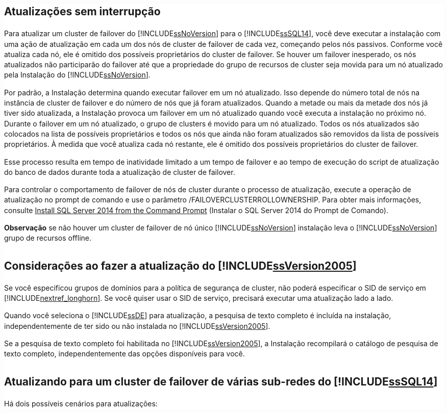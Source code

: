## <a name="rolling-upgrades"></a>Atualizações sem interrupção  
 Para atualizar um cluster de failover do [!INCLUDE[ssNoVersion](../../../includes/ssnoversion-md.md)] para o [!INCLUDE[ssSQL14](../../../includes/sssql14-md.md)], você deve executar a instalação com uma ação de atualização em cada um dos nós de cluster de failover de cada vez, começando pelos nós passivos. Conforme você atualiza cada nó, ele é omitido dos possíveis proprietários do cluster de failover. Se houver um failover inesperado, os nós atualizados não participarão do failover até que a propriedade do grupo de recursos de cluster seja movida para um nó atualizado pela Instalação do [!INCLUDE[ssNoVersion](../../../includes/ssnoversion-md.md)].  
  
 Por padrão, a Instalação determina quando executar failover em um nó atualizado. Isso depende do número total de nós na instância de cluster de failover e do número de nós que já foram atualizados. Quando a metade ou mais da metade dos nós já tiver sido atualizada, a Instalação provoca um failover em um nó atualizado quando você executa a instalação no próximo nó. Durante o failover em um nó atualizado, o grupo de clusters é movido para um nó atualizado. Todos os nós atualizados são colocados na lista de possíveis proprietários e todos os nós que ainda não foram atualizados são removidos da lista de possíveis proprietários. À medida que você atualiza cada nó restante, ele é omitido dos possíveis proprietários do cluster de failover.  
  
 Esse processo resulta em tempo de inatividade limitado a um tempo de failover e ao tempo de execução do script de atualização do banco de dados durante toda a atualização de cluster de failover.  
  
 Para controlar o comportamento de failover de nós de cluster durante o processo de atualização, execute a operação de atualização no prompt de comando e use o parâmetro /FAILOVERCLUSTERROLLOWNERSHIP. Para obter mais informações, consulte [Install SQL Server 2014 from the Command Prompt](../../../database-engine/install-windows/install-sql-server-from-the-command-prompt.md) (Instalar o SQL Server 2014 do Prompt de Comando).  
  
 **Observação** se não houver um cluster de failover de nó único [!INCLUDE[ssNoVersion](../../../includes/ssnoversion-md.md)] instalação leva o [!INCLUDE[ssNoVersion](../../../includes/ssnoversion-md.md)] grupo de recursos offline.  
  
## <a name="considerations-when-upgrading-from-includessversion2005includesssversion2005-mdmd"></a>Considerações ao fazer a atualização do [!INCLUDE[ssVersion2005](../../../includes/ssversion2005-md.md)]  
 Se você especificou grupos de domínios para a política de segurança de cluster, não poderá especificar o SID de serviço em [!INCLUDE[nextref_longhorn](../../../includes/nextref-longhorn-md.md)]. Se você quiser usar o SID de serviço, precisará executar uma atualização lado a lado.  
  
 Quando você seleciona o [!INCLUDE[ssDE](../../../includes/ssde-md.md)] para atualização, a pesquisa de texto completo é incluída na instalação, independentemente de ter sido ou não instalada no [!INCLUDE[ssVersion2005](../../../includes/ssversion2005-md.md)].  
  
 Se a pesquisa de texto completo foi habilitada no [!INCLUDE[ssVersion2005](../../../includes/ssversion2005-md.md)], a Instalação recompilará o catálogo de pesquisa de texto completo, independentemente das opções disponíveis para você.  
  
## <a name="upgrading-to-a-includesssql14includessssql14-mdmd-multi-subnet-failover-cluster"></a>Atualizando para um cluster de failover de várias sub-redes do [!INCLUDE[ssSQL14](../../../includes/sssql14-md.md)]  
 Há dois possíveis cenários para atualizações:  
  
